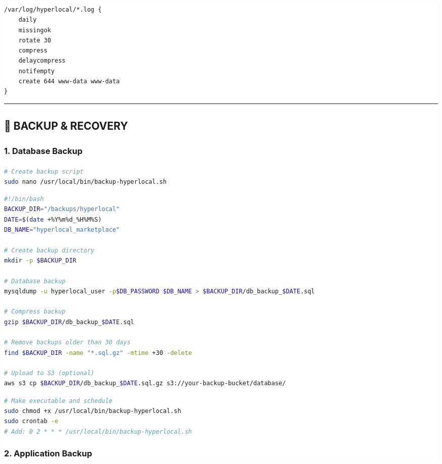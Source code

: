```
/var/log/hyperlocal/*.log {
    daily
    missingok
    rotate 30
    compress
    delaycompress
    notifempty
    create 644 www-data www-data
}
```

---

## 🔄 BACKUP & RECOVERY

### 1. Database Backup

```bash
# Create backup script
sudo nano /usr/local/bin/backup-hyperlocal.sh
```

```bash
#!/bin/bash
BACKUP_DIR="/backups/hyperlocal"
DATE=$(date +%Y%m%d_%H%M%S)
DB_NAME="hyperlocal_marketplace"

# Create backup directory
mkdir -p $BACKUP_DIR

# Database backup
mysqldump -u hyperlocal_user -p$DB_PASSWORD $DB_NAME > $BACKUP_DIR/db_backup_$DATE.sql

# Compress backup
gzip $BACKUP_DIR/db_backup_$DATE.sql

# Remove backups older than 30 days
find $BACKUP_DIR -name "*.sql.gz" -mtime +30 -delete

# Upload to S3 (optional)
aws s3 cp $BACKUP_DIR/db_backup_$DATE.sql.gz s3://your-backup-bucket/database/
```

```bash
# Make executable and schedule
sudo chmod +x /usr/local/bin/backup-hyperlocal.sh
sudo crontab -e
# Add: 0 2 * * * /usr/local/bin/backup-hyperlocal.sh
```

### 2. Application Backup
